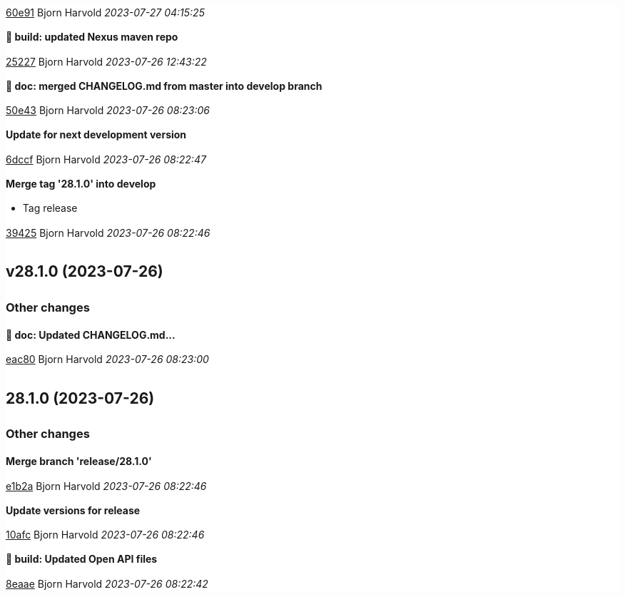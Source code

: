
[60e91](https://github.com/wink-travel/trip-pay-sdk-java/commit/60e9100369b246a) Bjorn Harvold *2023-07-27 04:15:25*

**:wrench: build: updated Nexus maven repo**


[25227](https://github.com/wink-travel/trip-pay-sdk-java/commit/25227604c9895bf) Bjorn Harvold *2023-07-26 12:43:22*

**:twisted_rightwards_arrows: doc: merged CHANGELOG.md from master into develop branch**


[50e43](https://github.com/wink-travel/trip-pay-sdk-java/commit/50e4387ec6b9f23) Bjorn Harvold *2023-07-26 08:23:06*

**Update for next development version**


[6dccf](https://github.com/wink-travel/trip-pay-sdk-java/commit/6dccff7dd6bed80) Bjorn Harvold *2023-07-26 08:22:47*

**Merge tag '28.1.0' into develop**

* Tag release 

[39425](https://github.com/wink-travel/trip-pay-sdk-java/commit/3942537d7d8f3ac) Bjorn Harvold *2023-07-26 08:22:46*


## v28.1.0 (2023-07-26)

### Other changes

**:memo: doc: Updated CHANGELOG.md...**


[eac80](https://github.com/wink-travel/trip-pay-sdk-java/commit/eac808ac7d7e32d) Bjorn Harvold *2023-07-26 08:23:00*


## 28.1.0 (2023-07-26)

### Other changes

**Merge branch 'release/28.1.0'**


[e1b2a](https://github.com/wink-travel/trip-pay-sdk-java/commit/e1b2a4753edacf5) Bjorn Harvold *2023-07-26 08:22:46*

**Update versions for release**


[10afc](https://github.com/wink-travel/trip-pay-sdk-java/commit/10afc28cebf520b) Bjorn Harvold *2023-07-26 08:22:46*

**:bookmark: build: Updated Open API files**


[8eaae](https://github.com/wink-travel/trip-pay-sdk-java/commit/8eaaea2aa4d4675) Bjorn Harvold *2023-07-26 08:22:42*
